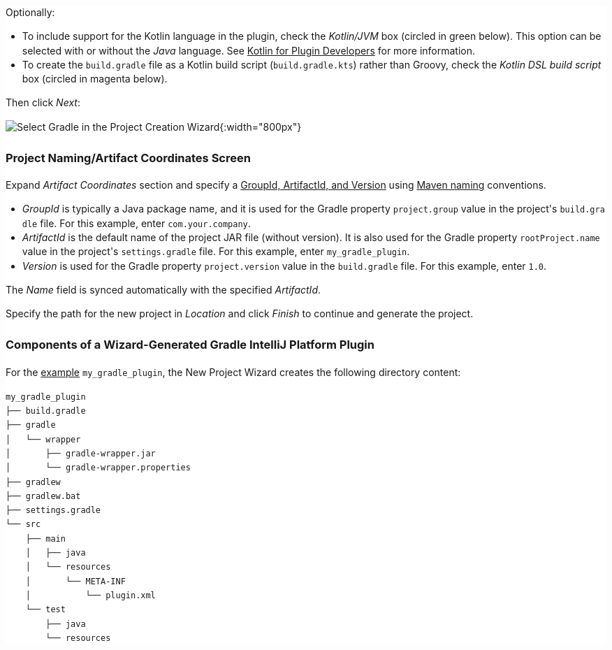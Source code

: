 Optionally:
  * To include support for the Kotlin language in the plugin, check the _Kotlin/JVM_ box (circled in green below).
    This option can be selected with or without the _Java_ language. See [Kotlin for Plugin Developers](/tutorials/kotlin.md) for more information.
  * To create the `build.gradle` file as a Kotlin build script (`build.gradle.kts`) rather than Groovy, check the _Kotlin DSL build script_ box (circled in magenta below).

Then click _Next_:

![Select Gradle in the Project Creation Wizard](img/step1_new_gradle_project.png){:width="800px"}

### Project Naming/Artifact Coordinates Screen
Expand _Artifact Coordinates_ section and specify a [GroupId, ArtifactId, and Version](https://www.jetbrains.com/help/idea/gradle.html#project_create_gradle) using [Maven naming](https://maven.apache.org/guides/mini/guide-naming-conventions.html) conventions.
* _GroupId_ is typically a Java package name, and it is used for the Gradle property `project.group` value in the project's `build.gradle` file.
  For this example, enter `com.your.company`.
* _ArtifactId_ is the default name of the project JAR file (without version).
  It is also used for the Gradle property `rootProject.name` value in the project's `settings.gradle` file.
  For this example, enter `my_gradle_plugin`.
* _Version_ is used for the Gradle property `project.version` value in the `build.gradle` file. 
  For this example, enter `1.0`.

The _Name_ field is synced automatically with the specified _ArtifactId_.

Specify the path for the new project in _Location_ and click _Finish_ to continue and generate the project. 


### Components of a Wizard-Generated Gradle IntelliJ Platform Plugin
For the [example](#creating-a-gradle-based-intellij-platform-plugin-with-new-project-wizard) `my_gradle_plugin`, the New Project Wizard creates the following directory content:

```text
my_gradle_plugin
├── build.gradle
├── gradle
│   └── wrapper
│       ├── gradle-wrapper.jar
│       └── gradle-wrapper.properties
├── gradlew
├── gradlew.bat
├── settings.gradle
└── src
    ├── main
    │   ├── java
    │   └── resources
    │       └── META-INF
    │           └── plugin.xml
    └── test
        ├── java
        └── resources
```
